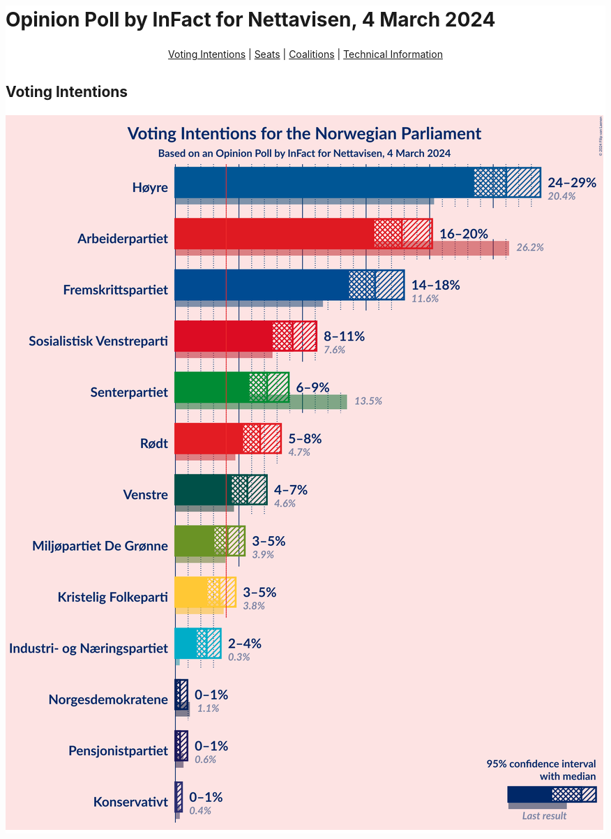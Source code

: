 # Opinion Poll by InFact for Nettavisen, 4 March 2024

<p align="center"><a href="#voting-intentions">Voting Intentions</a> | <a href="#seats">Seats</a> | <a href="#coalitions">Coalitions</a> | <a href="#technical-information">Technical Information</a></p>

## Voting Intentions

![Graph with voting intentions not yet produced](2024-03-04-InFact.png "Voting Intentions")
